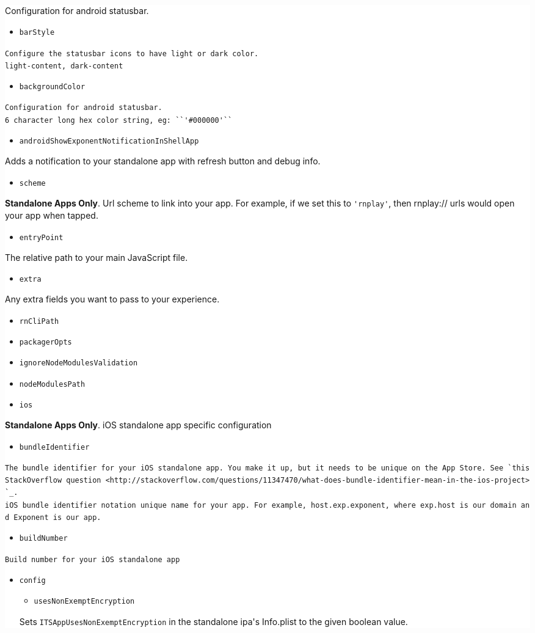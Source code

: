  Configuration for android statusbar.

   - `barStyle`

    Configure the statusbar icons to have light or dark color.
    light-content, dark-content

   - `backgroundColor`

    Configuration for android statusbar.
    6 character long hex color string, eg: ``'#000000'``

- `androidShowExponentNotificationInShellApp`

 Adds a notification to your standalone app with refresh button and debug info.

- `scheme`

 **Standalone Apps Only**. Url scheme to link into your app. For example, if we set this to ``'rnplay'``, then rnplay:// urls would open your app when tapped.

- `entryPoint`

 The relative path to your main JavaScript file.

- `extra`

 Any extra fields you want to pass to your experience.

- `rnCliPath`

 
- `packagerOpts`

 
- `ignoreNodeModulesValidation`

 
- `nodeModulesPath`

 
- `ios`

 **Standalone Apps Only**. iOS standalone app specific configuration

   - `bundleIdentifier`

    The bundle identifier for your iOS standalone app. You make it up, but it needs to be unique on the App Store. See `this StackOverflow question <http://stackoverflow.com/questions/11347470/what-does-bundle-identifier-mean-in-the-ios-project>`_.
    iOS bundle identifier notation unique name for your app. For example, host.exp.exponent, where exp.host is our domain and Exponent is our app.

   - `buildNumber`

    Build number for your iOS standalone app

   - `config`

    
       - `usesNonExemptEncryption`

        Sets ``ITSAppUsesNonExemptEncryption`` in the standalone ipa's Info.plist to the given boolean value.
